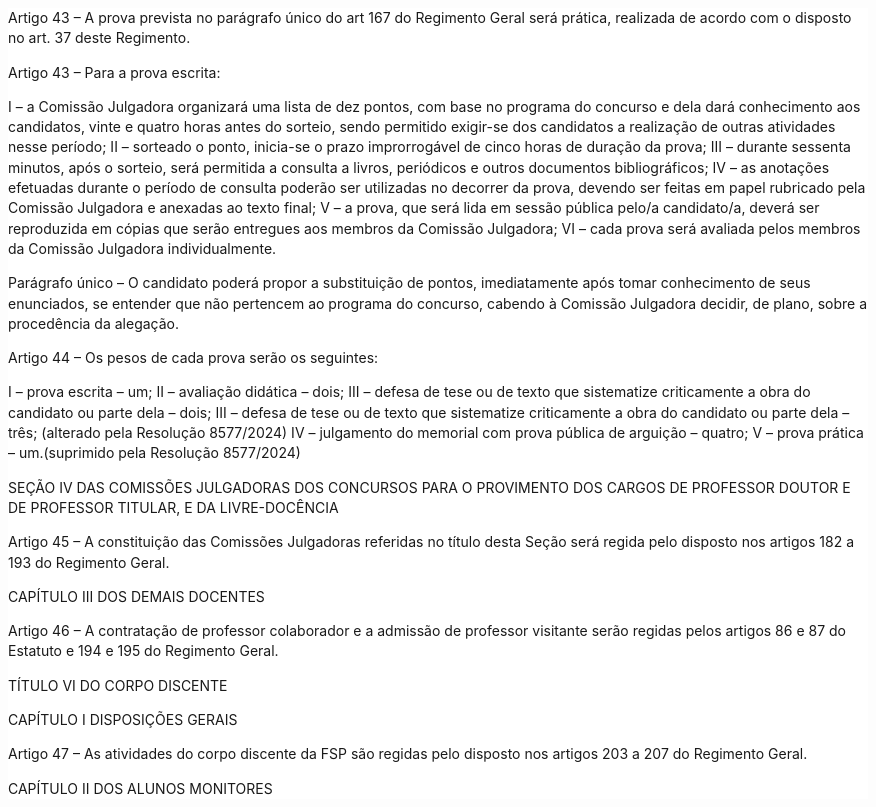 Artigo 43 – A prova prevista no parágrafo único do art 167 do Regimento Geral será prática, realizada de acordo com o disposto no art. 37 deste Regimento.

Artigo 43 – Para a prova escrita:

I – a Comissão Julgadora organizará uma lista de dez pontos, com base no programa do concurso e dela dará conhecimento aos candidatos, vinte e quatro horas antes do sorteio, sendo permitido exigir-se dos candidatos a realização de outras atividades nesse período;
II – sorteado o ponto, inicia-se o prazo improrrogável de cinco horas de duração da prova;
III – durante sessenta minutos, após o sorteio, será permitida a consulta a livros, periódicos e outros documentos bibliográficos;
IV – as anotações efetuadas durante o período de consulta poderão ser utilizadas no decorrer da prova, devendo ser feitas em papel rubricado pela Comissão Julgadora e anexadas ao texto final;
V – a prova, que será lida em sessão pública pelo/a candidato/a, deverá ser reproduzida em cópias que serão entregues aos membros da Comissão Julgadora;
VI – cada prova será avaliada pelos membros da Comissão Julgadora individualmente.

Parágrafo único – O candidato poderá propor a substituição de pontos, imediatamente após tomar conhecimento de seus enunciados, se entender que não pertencem ao programa do concurso, cabendo à Comissão Julgadora decidir, de plano, sobre a procedência da alegação.

Artigo 44 – Os pesos de cada prova serão os seguintes:

I – prova escrita – um;
II – avaliação didática – dois;
III – defesa de tese ou de texto que sistematize criticamente a obra do candidato ou parte dela – dois;
III – defesa de tese ou de texto que sistematize criticamente a obra do candidato ou parte dela – três; (alterado pela Resolução 8577/2024)
IV – julgamento do memorial com prova pública de arguição – quatro;
V – prova prática – um.(suprimido pela Resolução 8577/2024)

SEÇÃO IV
DAS COMISSÕES JULGADORAS DOS CONCURSOS PARA O PROVIMENTO DOS CARGOS DE PROFESSOR DOUTOR E DE PROFESSOR TITULAR, E DA LIVRE-DOCÊNCIA

Artigo 45 – A constituição das Comissões Julgadoras referidas no título desta Seção será regida pelo disposto nos artigos 182 a 193 do Regimento Geral.

CAPÍTULO III
DOS DEMAIS DOCENTES

Artigo 46 – A contratação de professor colaborador e a admissão de professor visitante serão regidas pelos artigos 86 e 87 do Estatuto e 194 e 195 do Regimento Geral.

TÍTULO VI
DO CORPO DISCENTE

CAPÍTULO I
DISPOSIÇÕES GERAIS

Artigo 47 – As atividades do corpo discente da FSP são regidas pelo disposto nos artigos 203 a 207 do Regimento Geral.

CAPÍTULO II
DOS ALUNOS MONITORES
